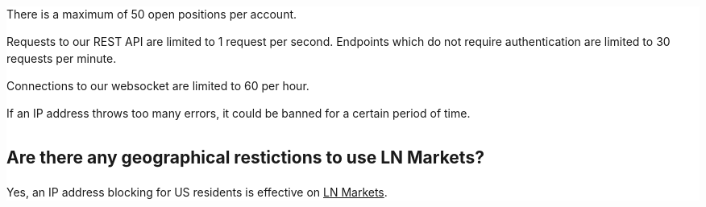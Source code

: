 There is a maximum of 50 open positions per account.

Requests to our REST API are limited to 1 request per second. Endpoints which do not require authentication are limited to 30 requests per minute.

Connections to our websocket are limited to 60 per hour.

If an IP address throws too many errors, it could be banned for a certain period of time.

## Are there any geographical restictions to use LN Markets?

Yes, an IP address blocking for US residents is effective on [LN Markets](https://lnmarkets.com/).